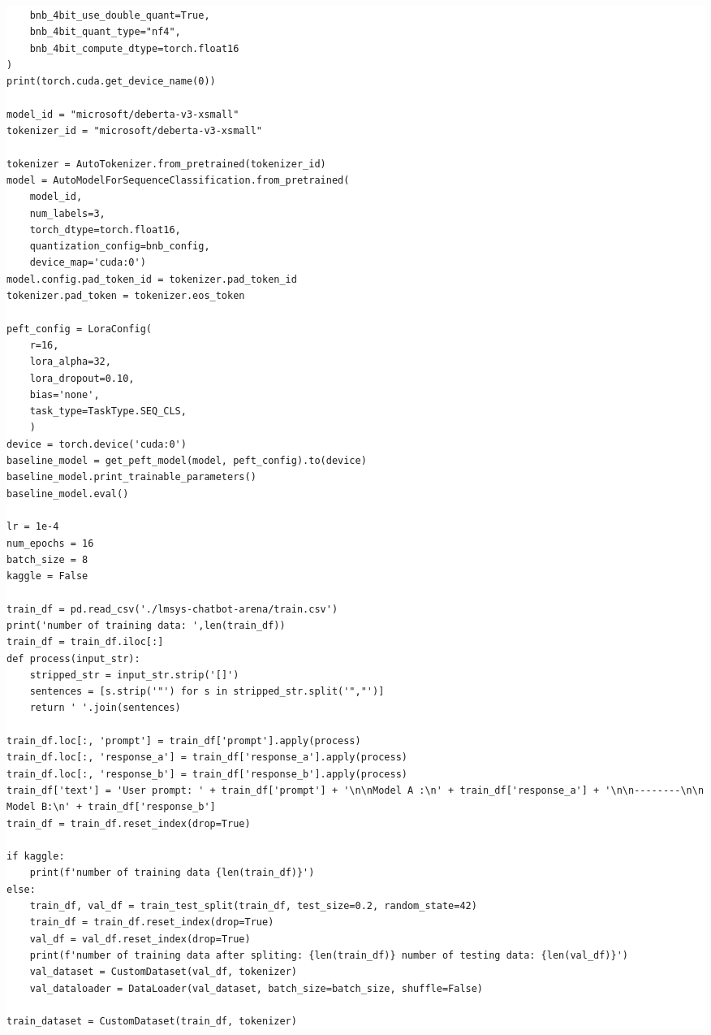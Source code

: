 ```
    bnb_4bit_use_double_quant=True,
    bnb_4bit_quant_type="nf4",
    bnb_4bit_compute_dtype=torch.float16
)
print(torch.cuda.get_device_name(0))

model_id = "microsoft/deberta-v3-xsmall"
tokenizer_id = "microsoft/deberta-v3-xsmall"

tokenizer = AutoTokenizer.from_pretrained(tokenizer_id)
model = AutoModelForSequenceClassification.from_pretrained(
    model_id,
    num_labels=3,
    torch_dtype=torch.float16,
    quantization_config=bnb_config,
    device_map='cuda:0')
model.config.pad_token_id = tokenizer.pad_token_id
tokenizer.pad_token = tokenizer.eos_token

peft_config = LoraConfig(
    r=16,
    lora_alpha=32,
    lora_dropout=0.10,
    bias='none',
    task_type=TaskType.SEQ_CLS,
    )
device = torch.device('cuda:0')
baseline_model = get_peft_model(model, peft_config).to(device)
baseline_model.print_trainable_parameters()
baseline_model.eval()

lr = 1e-4
num_epochs = 16
batch_size = 8
kaggle = False

train_df = pd.read_csv('./lmsys-chatbot-arena/train.csv')
print('number of training data: ',len(train_df))
train_df = train_df.iloc[:]
def process(input_str):
    stripped_str = input_str.strip('[]')
    sentences = [s.strip('"') for s in stripped_str.split('","')]
    return ' '.join(sentences)

train_df.loc[:, 'prompt'] = train_df['prompt'].apply(process)
train_df.loc[:, 'response_a'] = train_df['response_a'].apply(process)
train_df.loc[:, 'response_b'] = train_df['response_b'].apply(process)
train_df['text'] = 'User prompt: ' + train_df['prompt'] + '\n\nModel A :\n' + train_df['response_a'] + '\n\n--------\n\nModel B:\n' + train_df['response_b']
train_df = train_df.reset_index(drop=True)

if kaggle:
    print(f'number of training data {len(train_df)}')
else:
    train_df, val_df = train_test_split(train_df, test_size=0.2, random_state=42)
    train_df = train_df.reset_index(drop=True)
    val_df = val_df.reset_index(drop=True)
    print(f'number of training data after spliting: {len(train_df)} number of testing data: {len(val_df)}')
    val_dataset = CustomDataset(val_df, tokenizer)
    val_dataloader = DataLoader(val_dataset, batch_size=batch_size, shuffle=False)

train_dataset = CustomDataset(train_df, tokenizer)
```